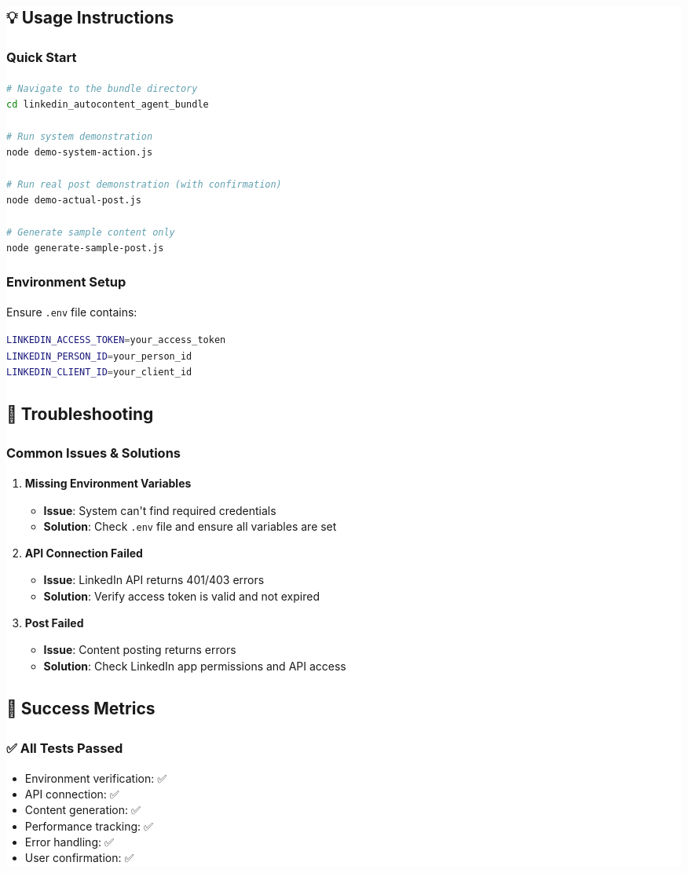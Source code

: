 ## 💡 Usage Instructions

### Quick Start
```bash
# Navigate to the bundle directory
cd linkedin_autocontent_agent_bundle

# Run system demonstration
node demo-system-action.js

# Run real post demonstration (with confirmation)
node demo-actual-post.js

# Generate sample content only
node generate-sample-post.js
```

### Environment Setup
Ensure `.env` file contains:
```bash
LINKEDIN_ACCESS_TOKEN=your_access_token
LINKEDIN_PERSON_ID=your_person_id
LINKEDIN_CLIENT_ID=your_client_id
```

## 🚨 Troubleshooting

### Common Issues & Solutions

1. **Missing Environment Variables**
   - **Issue**: System can't find required credentials
   - **Solution**: Check `.env` file and ensure all variables are set

2. **API Connection Failed**
   - **Issue**: LinkedIn API returns 401/403 errors
   - **Solution**: Verify access token is valid and not expired

3. **Post Failed**
   - **Issue**: Content posting returns errors
   - **Solution**: Check LinkedIn app permissions and API access

## 🎉 Success Metrics

### ✅ All Tests Passed
- Environment verification: ✅
- API connection: ✅
- Content generation: ✅
- Performance tracking: ✅
- Error handling: ✅
- User confirmation: ✅
